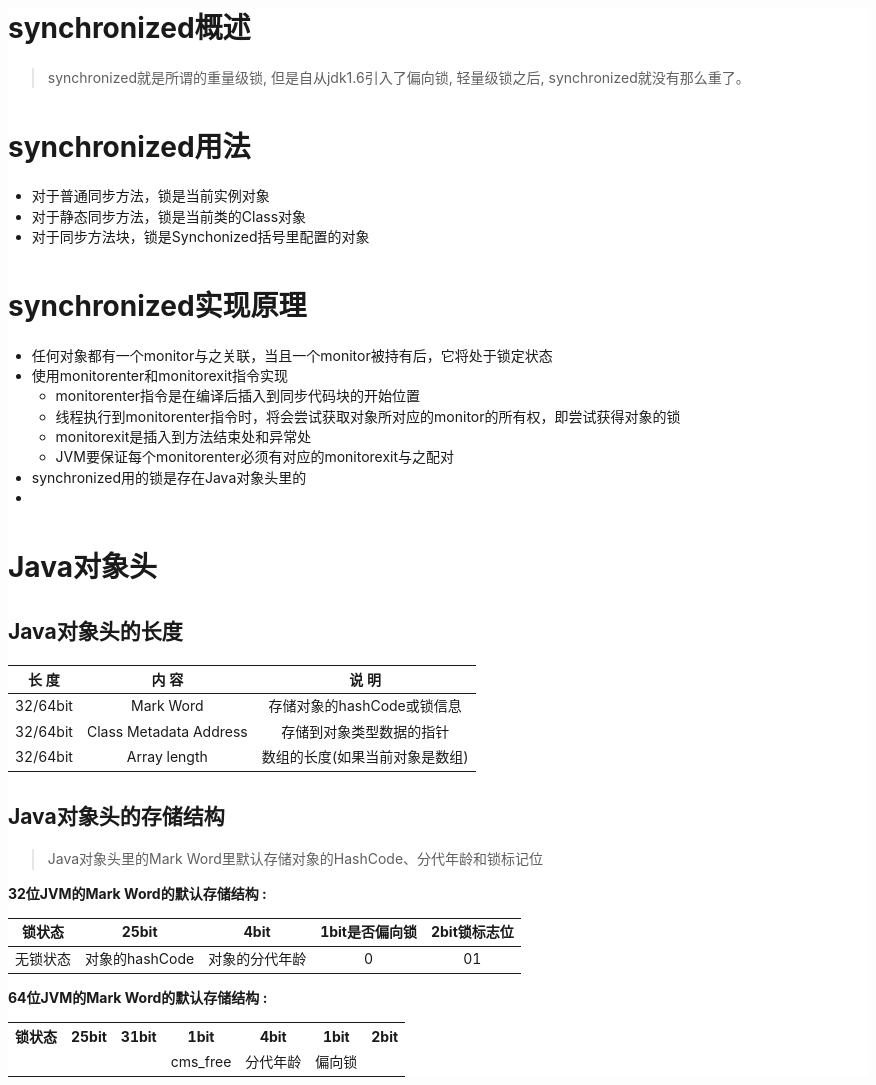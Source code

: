 # synchronized概述

>  synchronized就是所谓的重量级锁, 但是自从jdk1.6引入了偏向锁, 轻量级锁之后, synchronized就没有那么重了。

# synchronized用法

- 对于普通同步方法，锁是当前实例对象
- 对于静态同步方法，锁是当前类的Class对象
- 对于同步方法块，锁是Synchonized括号里配置的对象

# synchronized实现原理

- 任何对象都有一个monitor与之关联，当且一个monitor被持有后，它将处于锁定状态
- 使用monitorenter和monitorexit指令实现
  - monitorenter指令是在编译后插入到同步代码块的开始位置
  - 线程执行到monitorenter指令时，将会尝试获取对象所对应的monitor的所有权，即尝试获得对象的锁
  - monitorexit是插入到方法结束处和异常处
  - JVM要保证每个monitorenter必须有对应的monitorexit与之配对
- synchronized用的锁是存在Java对象头里的
- 

# Java对象头

## Java对象头的长度

|  长  度  |         内  容         |             说  明             |
| :------: | :--------------------: | :----------------------------: |
| 32/64bit |       Mark Word        |   存储对象的hashCode或锁信息   |
| 32/64bit | Class Metadata Address |    存储到对象类型数据的指针    |
| 32/64bit |      Array length      | 数组的长度(如果当前对象是数组) |

## Java对象头的存储结构

> Java对象头里的Mark Word里默认存储对象的HashCode、分代年龄和锁标记位

**32位JVM的Mark Word的默认存储结构 :**

|  锁状态  |     25bit      |      4bit      | 1bit是否偏向锁 | 2bit锁标志位 |
| :------: | :------------: | :------------: | :------------: | :----------: |
| 无锁状态 | 对象的hashCode | 对象的分代年龄 |       0        |      01      |

**64位JVM的Mark Word的默认存储结构 :**

<table >
    <tr>
        <th rowspan="2">锁状态</th> 
        <th>25bit</th>
     	<th>31bit</th> 
        <th>1bit</th> 
     	<th>4bit</th> 
        <th>1bit</th>
        <th>2bit</th> 
   </tr>
    <tr>
        <td></td>
     	<td></td> 
        <td>cms_free</td> 
     	<td>分代年龄</td> 
        <td>偏向锁</td>